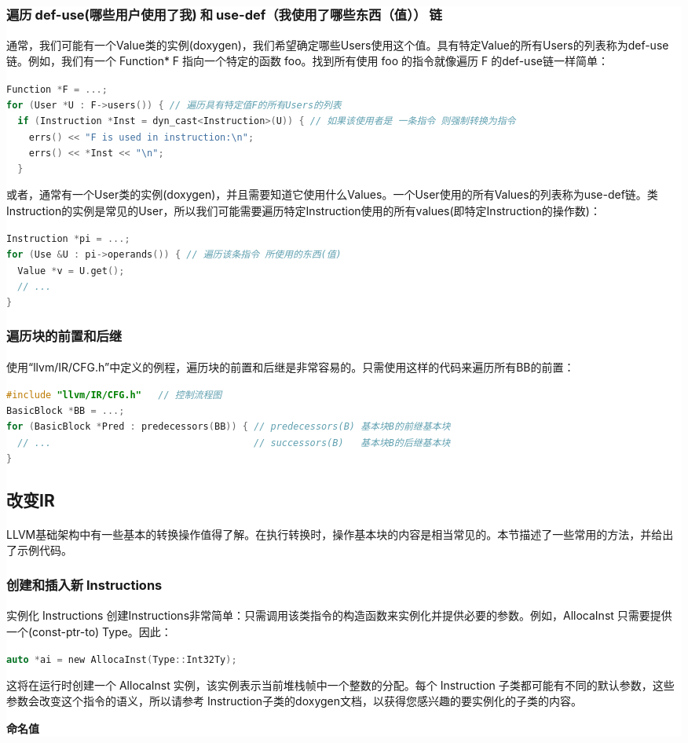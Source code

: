 ```c


```

### 遍历 def-use(哪些用户使用了我) 和 use-def（我使用了哪些东西（值）） 链

通常，我们可能有一个Value类的实例(doxygen)，我们希望确定哪些Users使用这个值。具有特定Value的所有Users的列表称为def-use链。例如，我们有一个 Function* F 指向一个特定的函数 foo。找到所有使用 foo 的指令就像遍历 F 的def-use链一样简单：
```c
Function *F = ...;
for (User *U : F->users()) { // 遍历具有特定值F的所有Users的列表 
  if (Instruction *Inst = dyn_cast<Instruction>(U)) { // 如果该使用者是 一条指令 则强制转换为指令
    errs() << "F is used in instruction:\n";
    errs() << *Inst << "\n";
  }
```

或者，通常有一个User类的实例(doxygen)，并且需要知道它使用什么Values。一个User使用的所有Values的列表称为use-def链。类Instruction的实例是常见的User，所以我们可能需要遍历特定Instruction使用的所有values(即特定Instruction的操作数)：
```c
Instruction *pi = ...;
for (Use &U : pi->operands()) { // 遍历该条指令 所使用的东西(值)
  Value *v = U.get();
  // ...
}
```

### 遍历块的前置和后继
使用“llvm/IR/CFG.h”中定义的例程，遍历块的前置和后继是非常容易的。只需使用这样的代码来遍历所有BB的前置：
```c
#include "llvm/IR/CFG.h"   // 控制流程图
BasicBlock *BB = ...;
for (BasicBlock *Pred : predecessors(BB)) { // predecessors(B) 基本块B的前继基本块
  // ...                                    // successors(B)   基本块B的后继基本块
}
````

## 改变IR
LLVM基础架构中有一些基本的转换操作值得了解。在执行转换时，操作基本块的内容是相当常见的。本节描述了一些常用的方法，并给出了示例代码。

###  创建和插入新 Instructions
实例化 Instructions
创建Instructions非常简单：只需调用该类指令的构造函数来实例化并提供必要的参数。例如，AllocaInst 只需要提供一个(const-ptr-to) Type。因此：

```C
auto *ai = new AllocaInst(Type::Int32Ty);

```
这将在运行时创建一个 AllocaInst 实例，该实例表示当前堆栈帧中一个整数的分配。每个 Instruction 子类都可能有不同的默认参数，这些参数会改变这个指令的语义，所以请参考 Instruction子类的doxygen文档，以获得您感兴趣的要实例化的子类的内容。


**命名值**
